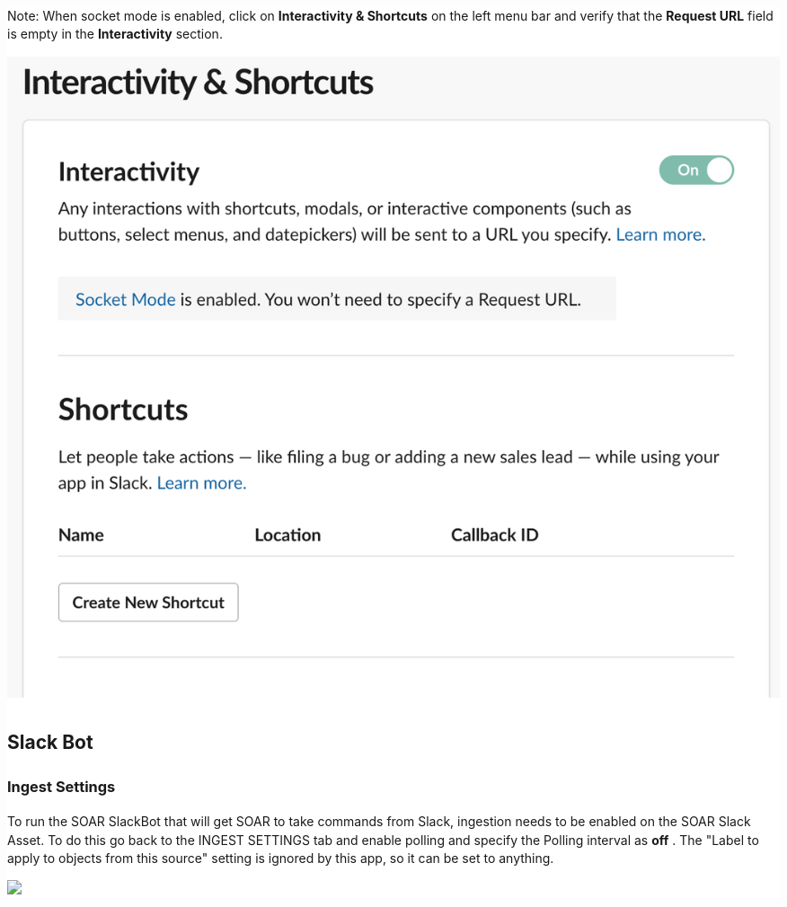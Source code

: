 Note: When socket mode is enabled, click on **Interactivity & Shortcuts** on the left menu bar and
verify that the **Request URL** field is empty in the **Interactivity** section.

[![](img/slack_interactivity_without_requesturl.png)](img/slack_interactivity_without_requesturl.png)

## Slack Bot

### Ingest Settings

To run the SOAR SlackBot that will get SOAR to take commands from Slack, ingestion needs to be
enabled on the SOAR Slack Asset. To do this go back to the INGEST SETTINGS tab and enable polling
and specify the Polling interval as **off** . The "Label to apply to objects from this source"
setting is ignored by this app, so it can be set to anything.

[![](img/slack_polling_enabled.png)](img/slack_polling_enabled.png)
